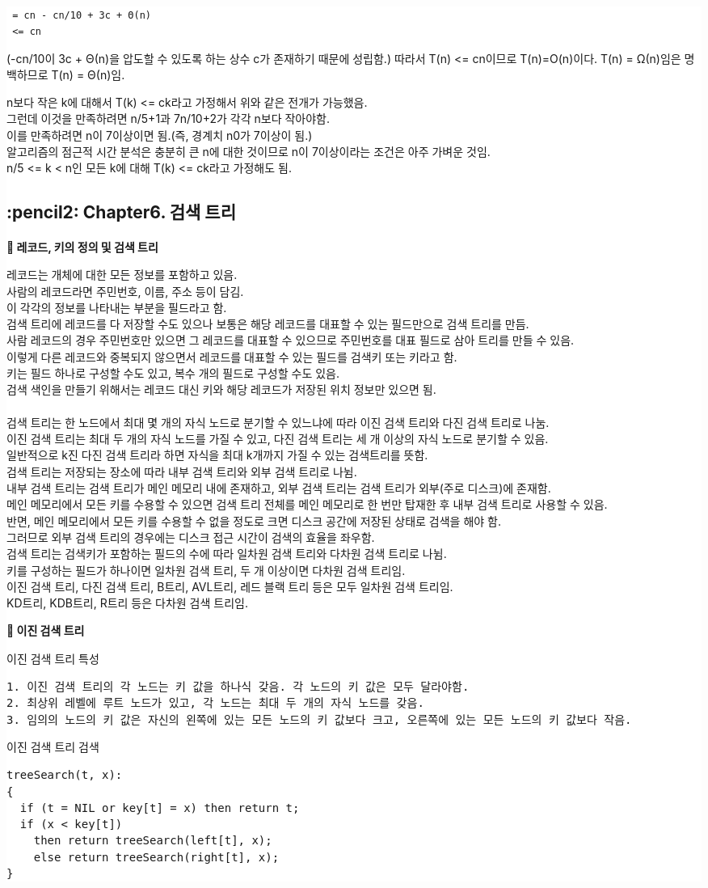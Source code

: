      = cn - cn/10 + 3c + Θ(n)
     <= cn
(-cn/10이 3c + Θ(n)을 압도할 수 있도록 하는 상수 c가 존재하기 때문에 성립함.)
따라서 T(n) <= cn이므로 T(n)=O(n)이다.
T(n) = Ω(n)임은 명백하므로 T(n) = Θ(n)임.
</pre>

n보다 작은 k에 대해서 T(k) <= ck라고 가정해서 위와 같은 전개가 가능했음.<br>
그런데 이것을 만족하려면 n/5+1과 7n/10+2가 각각 n보다 작아야함.<br>
이를 만족하려면 n이 7이상이면 됨.(즉, 경계치 n0가 7이상이 됨.)<br>
알고리즘의 점근적 시간 분석은 충분히 큰 n에 대한 것이므로 n이 7이상이라는 조건은 아주 가벼운 것임.<br>
n/5 <= k < n인 모든 k에 대해 T(k) <= ck라고 가정해도 됨.<br>

<h2><a id="6">:pencil2: Chapter6. 검색 트리</a></h2>

**:pushpin: 레코드, 키의 정의 및 검색 트리**

레코드는 개체에 대한 모든 정보를 포함하고 있음.<br>
사람의 레코드라면 주민번호, 이름, 주소 등이 담김.<br>
이 각각의 정보를 나타내는 부분을 필드라고 함.<br>
검색 트리에 레코드를 다 저장할 수도 있으나 보통은 해당 레코드를 대표할 수 있는 필드만으로 검색 트리를 만듬.<br>
사람 레코드의 경우 주민번호만 있으면 그 레코드를 대표할 수 있으므로 주민번호를 대표 필드로 삼아 트리를 만들 수 있음.<br>
이렇게 다른 레코드와 중복되지 않으면서 레코드를 대표할 수 있는 필드를 검색키 또는 키라고 함.<br>
키는 필드 하나로 구성할 수도 있고, 복수 개의 필드로 구성할 수도 있음.<br>
검색 색인을 만들기 위해서는 레코드 대신 키와 해당 레코드가 저장된 위치 정보만 있으면 됨.<br>
<br>
검색 트리는 한 노드에서 최대 몇 개의 자식 노드로 분기할 수 있느냐에 따라 이진 검색 트리와 다진 검색 트리로 나눔.<br>
이진 검색 트리는 최대 두 개의 자식 노드를 가질 수 있고, 다진 검색 트리는 세 개 이상의 자식 노드로 분기할 수 있음.<br>
일반적으로 k진 다진 검색 트리라 하면 자식을 최대 k개까지 가질 수 있는 검색트리를 뜻함.<br>
검색 트리는 저장되는 장소에 따라 내부 검색 트리와 외부 검색 트리로 나뉨.<br>
내부 검색 트리는 검색 트리가 메인 메모리 내에 존재하고, 외부 검색 트리는 검색 트리가 외부(주로 디스크)에 존재함.<br>
메인 메모리에서 모든 키를 수용할 수 있으면 검색 트리 전체를 메인 메모리로 한 번만 탑재한 후 내부 검색 트리로 사용할 수 있음.<br>
반면, 메인 메모리에서 모든 키를 수용할 수 없을 정도로 크면 디스크 공간에 저장된 상태로 검색을 해야 함.<br>
그러므로 외부 검색 트리의 경우에는 디스크 접근 시간이 검색의 효율을 좌우함.<br>
검색 트리는 검색키가 포함하는 필드의 수에 따라 일차원 검색 트리와 다차원 검색 트리로 나뉨.<br>
키를 구성하는 필드가 하나이면 일차원 검색 트리, 두 개 이상이면 다차원 검색 트리임.<br>
이진 검색 트리, 다진 검색 트리, B트리, AVL트리, 레드 블랙 트리 등은 모두 일차원 검색 트리임.<br>
KD트리, KDB트리, R트리 등은 다차원 검색 트리임.<br>

**:pushpin: 이진 검색 트리**

이진 검색 트리 특성
<pre>
1. 이진 검색 트리의 각 노드는 키 값을 하나식 갖음. 각 노드의 키 값은 모두 달라야함.
2. 최상위 레벨에 루트 노드가 있고, 각 노드는 최대 두 개의 자식 노드를 갖음.
3. 임의의 노드의 키 값은 자신의 왼쪽에 있는 모든 노드의 키 값보다 크고, 오른쪽에 있는 모든 노드의 키 값보다 작음.
</pre>

이진 검색 트리 검색
<pre>
treeSearch(t, x):
{
  if (t = NIL or key[t] = x) then return t;
  if (x < key[t])
    then return treeSearch(left[t], x);
    else return treeSearch(right[t], x);
}
</pre>

